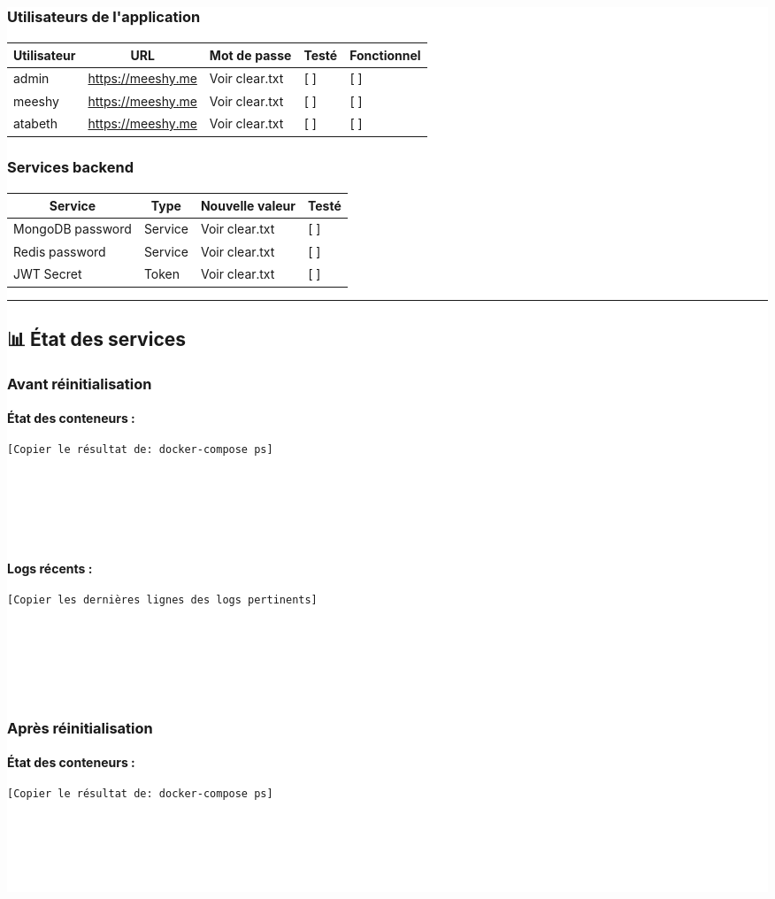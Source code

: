 ### Utilisateurs de l'application

| Utilisateur | URL | Mot de passe | Testé | Fonctionnel |
|-------------|-----|--------------|-------|-------------|
| admin | https://meeshy.me | Voir clear.txt | [ ] | [ ] |
| meeshy | https://meeshy.me | Voir clear.txt | [ ] | [ ] |
| atabeth | https://meeshy.me | Voir clear.txt | [ ] | [ ] |

### Services backend

| Service | Type | Nouvelle valeur | Testé |
|---------|------|-----------------|-------|
| MongoDB password | Service | Voir clear.txt | [ ] |
| Redis password | Service | Voir clear.txt | [ ] |
| JWT Secret | Token | Voir clear.txt | [ ] |

---

## 📊 État des services

### Avant réinitialisation

**État des conteneurs :**
```
[Copier le résultat de: docker-compose ps]






```

**Logs récents :**
```
[Copier les dernières lignes des logs pertinents]






```

### Après réinitialisation

**État des conteneurs :**
```
[Copier le résultat de: docker-compose ps]






```
